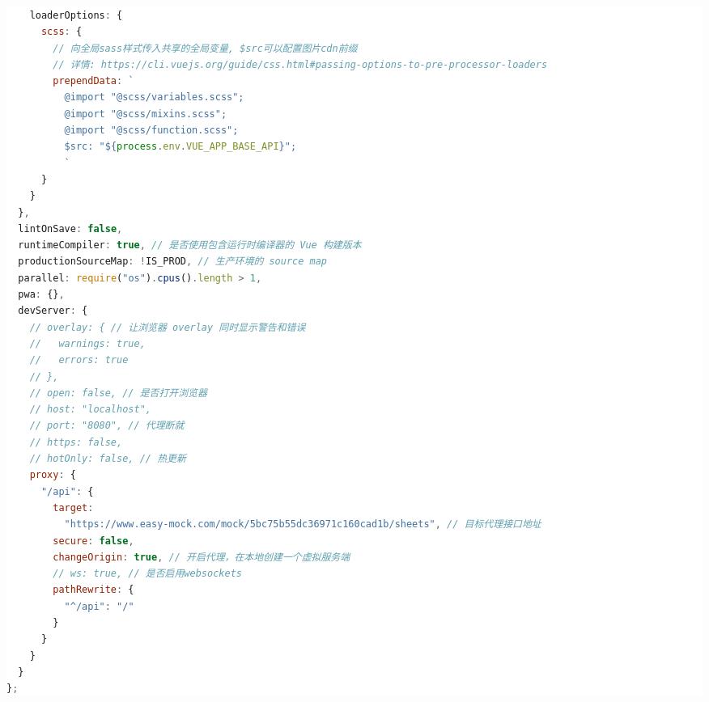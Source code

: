 ```javascript
    loaderOptions: {
      scss: {
        // 向全局sass样式传入共享的全局变量, $src可以配置图片cdn前缀
        // 详情: https://cli.vuejs.org/guide/css.html#passing-options-to-pre-processor-loaders
        prependData: `
          @import "@scss/variables.scss";
          @import "@scss/mixins.scss";
          @import "@scss/function.scss";
          $src: "${process.env.VUE_APP_BASE_API}";
          `
      }
    }
  },
  lintOnSave: false,
  runtimeCompiler: true, // 是否使用包含运行时编译器的 Vue 构建版本
  productionSourceMap: !IS_PROD, // 生产环境的 source map
  parallel: require("os").cpus().length > 1,
  pwa: {},
  devServer: {
    // overlay: { // 让浏览器 overlay 同时显示警告和错误
    //   warnings: true,
    //   errors: true
    // },
    // open: false, // 是否打开浏览器
    // host: "localhost",
    // port: "8080", // 代理断就
    // https: false,
    // hotOnly: false, // 热更新
    proxy: {
      "/api": {
        target:
          "https://www.easy-mock.com/mock/5bc75b55dc36971c160cad1b/sheets", // 目标代理接口地址
        secure: false,
        changeOrigin: true, // 开启代理，在本地创建一个虚拟服务端
        // ws: true, // 是否启用websockets
        pathRewrite: {
          "^/api": "/"
        }
      }
    }
  }
};
```
